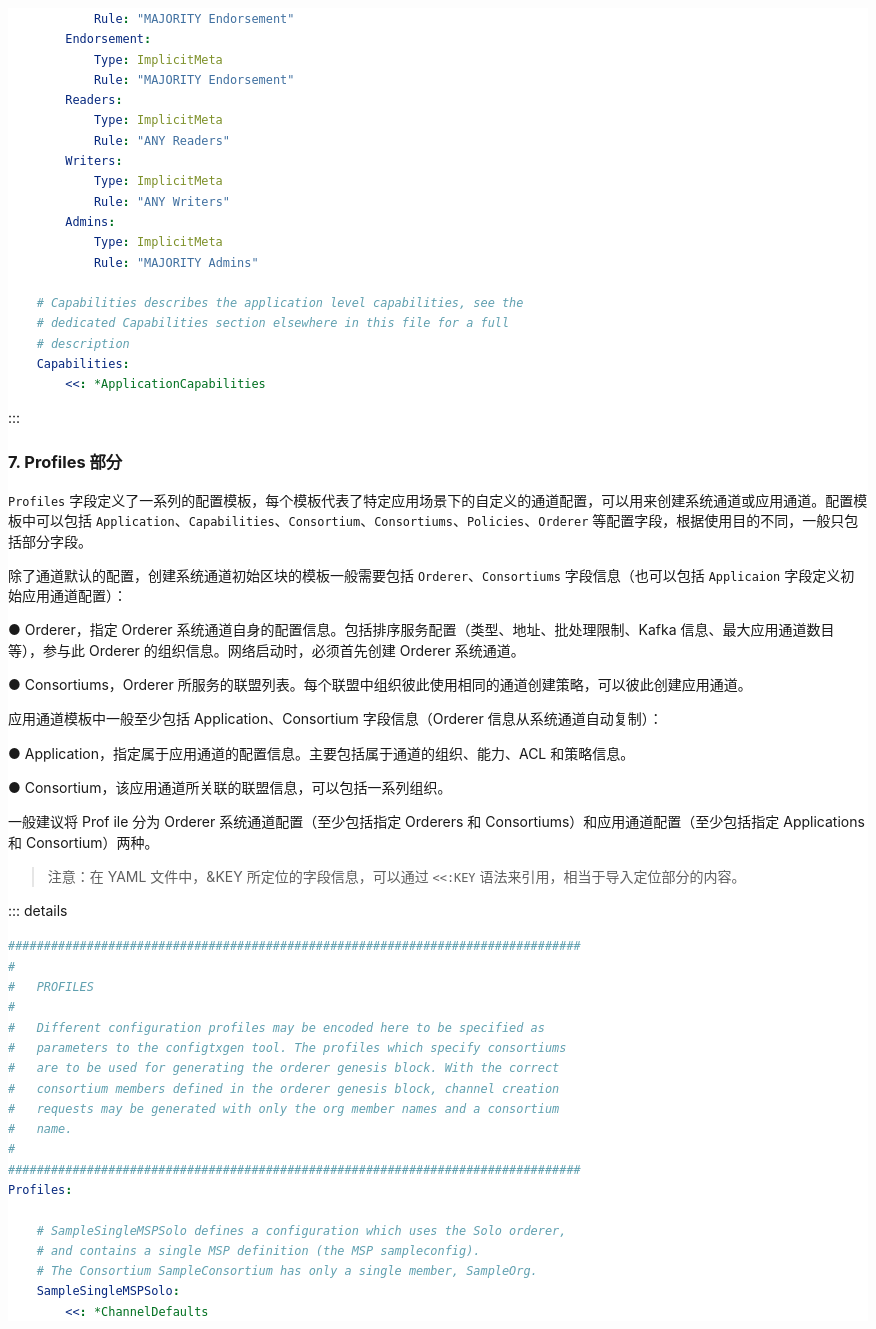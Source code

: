 ```yaml
            Rule: "MAJORITY Endorsement"
        Endorsement:
            Type: ImplicitMeta
            Rule: "MAJORITY Endorsement"
        Readers:
            Type: ImplicitMeta
            Rule: "ANY Readers"
        Writers:
            Type: ImplicitMeta
            Rule: "ANY Writers"
        Admins:
            Type: ImplicitMeta
            Rule: "MAJORITY Admins"

    # Capabilities describes the application level capabilities, see the
    # dedicated Capabilities section elsewhere in this file for a full
    # description
    Capabilities:
        <<: *ApplicationCapabilities
```

:::

### 7. Profiles 部分

`Profiles` 字段定义了一系列的配置模板，每个模板代表了特定应用场景下的自定义的通道配置，可以用来创建系统通道或应用通道。配置模板中可以包括 `Application`、`Capabilities`、`Consortium`、`Consortiums`、`Policies`、`Orderer` 等配置字段，根据使用目的不同，一般只包括部分字段。

除了通道默认的配置，创建系统通道初始区块的模板一般需要包括 `Orderer`、`Consortiums` 字段信息（也可以包括 `Applicaion` 字段定义初始应用通道配置）：

● Orderer，指定 Orderer 系统通道自身的配置信息。包括排序服务配置（类型、地址、批处理限制、Kafka 信息、最大应用通道数目等），参与此 Orderer 的组织信息。网络启动时，必须首先创建 Orderer 系统通道。

● Consortiums，Orderer 所服务的联盟列表。每个联盟中组织彼此使用相同的通道创建策略，可以彼此创建应用通道。

应用通道模板中一般至少包括 Application、Consortium 字段信息（Orderer 信息从系统通道自动复制）：

● Application，指定属于应用通道的配置信息。主要包括属于通道的组织、能力、ACL 和策略信息。

● Consortium，该应用通道所关联的联盟信息，可以包括一系列组织。

一般建议将 Prof ile 分为 Orderer 系统通道配置（至少包括指定 Orderers 和 Consortiums）和应用通道配置（至少包括指定 Applications 和 Consortium）两种。

> 注意：在 YAML 文件中，&KEY 所定位的字段信息，可以通过 `<<:KEY` 语法来引用，相当于导入定位部分的内容。

::: details

```yaml
################################################################################
#
#   PROFILES
#
#   Different configuration profiles may be encoded here to be specified as
#   parameters to the configtxgen tool. The profiles which specify consortiums
#   are to be used for generating the orderer genesis block. With the correct
#   consortium members defined in the orderer genesis block, channel creation
#   requests may be generated with only the org member names and a consortium
#   name.
#
################################################################################
Profiles:

    # SampleSingleMSPSolo defines a configuration which uses the Solo orderer,
    # and contains a single MSP definition (the MSP sampleconfig).
    # The Consortium SampleConsortium has only a single member, SampleOrg.
    SampleSingleMSPSolo:
        <<: *ChannelDefaults
```